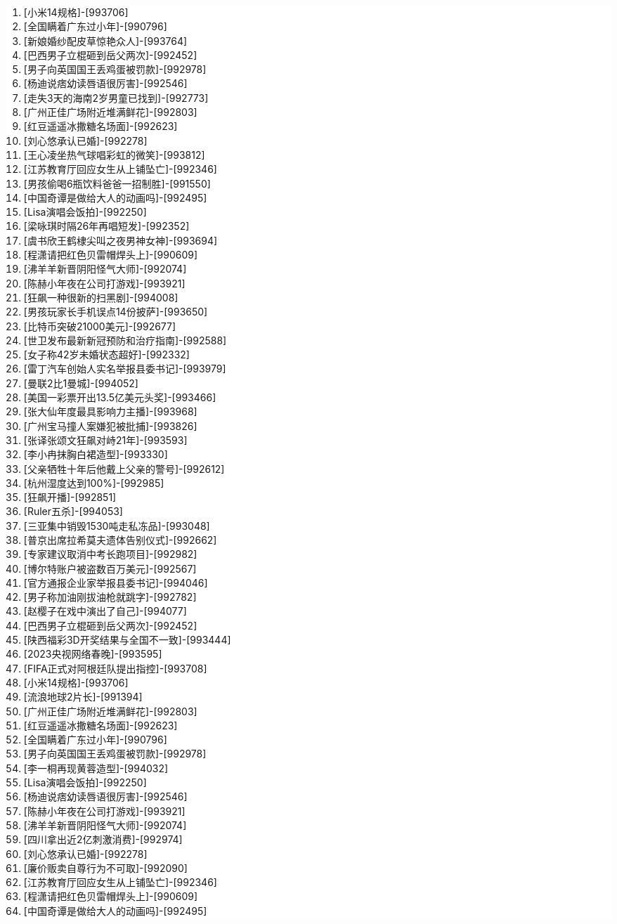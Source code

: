 1. [小米14规格]-[993706]
1. [全国瞒着广东过小年]-[990796]
1. [新娘婚纱配皮草惊艳众人]-[993764]
1. [巴西男子立棍砸到岳父两次]-[992452]
1. [男子向英国国王丢鸡蛋被罚款]-[992978]
1. [杨迪说痞幼读唇语很厉害]-[992546]
1. [走失3天的海南2岁男童已找到]-[992773]
1. [广州正佳广场附近堆满鲜花]-[992803]
1. [红豆遥遥冰撒糖名场面]-[992623]
1. [刘心悠承认已婚]-[992278]
1. [王心凌坐热气球唱彩虹的微笑]-[993812]
1. [江苏教育厅回应女生从上铺坠亡]-[992346]
1. [男孩偷喝6瓶饮料爸爸一招制胜]-[991550]
1. [中国奇谭是做给大人的动画吗]-[992495]
1. [Lisa演唱会饭拍]-[992250]
1. [梁咏琪时隔26年再唱短发]-[992352]
1. [虞书欣王鹤棣尖叫之夜男神女神]-[993694]
1. [程潇请把红色贝雷帽焊头上]-[990609]
1. [沸羊羊新晋阴阳怪气大师]-[992074]
1. [陈赫小年夜在公司打游戏]-[993921]
1. [狂飙一种很新的扫黑剧]-[994008]
1. [男孩玩家长手机误点14份披萨]-[993650]
1. [比特币突破21000美元]-[992677]
1. [世卫发布最新新冠预防和治疗指南]-[992588]
1. [女子称42岁未婚状态超好]-[992332]
1. [雷丁汽车创始人实名举报县委书记]-[993979]
1. [曼联2比1曼城]-[994052]
1. [美国一彩票开出13.5亿美元头奖]-[993466]
1. [张大仙年度最具影响力主播]-[993968]
1. [广州宝马撞人案嫌犯被批捕]-[993826]
1. [张译张颂文狂飙对峙21年]-[993593]
1. [李小冉抹胸白裙造型]-[993330]
1. [父亲牺牲十年后他戴上父亲的警号]-[992612]
1. [杭州湿度达到100%]-[992985]
1. [狂飙开播]-[992851]
1. [Ruler五杀]-[994053]
1. [三亚集中销毁1530吨走私冻品]-[993048]
1. [普京出席拉希莫夫遗体告别仪式]-[992662]
1. [专家建议取消中考长跑项目]-[992982]
1. [博尔特账户被盗数百万美元]-[992567]
1. [官方通报企业家举报县委书记]-[994046]
1. [男子称加油刚拔油枪就跳字]-[992782]
1. [赵樱子在戏中演出了自己]-[994077]
1. [巴西男子立棍砸到岳父两次]-[992452]
1. [陕西福彩3D开奖结果与全国不一致]-[993444]
1. [2023央视网络春晚]-[993595]
1. [FIFA正式对阿根廷队提出指控]-[993708]
1. [小米14规格]-[993706]
1. [流浪地球2片长]-[991394]
1. [广州正佳广场附近堆满鲜花]-[992803]
1. [红豆遥遥冰撒糖名场面]-[992623]
1. [全国瞒着广东过小年]-[990796]
1. [男子向英国国王丢鸡蛋被罚款]-[992978]
1. [李一桐再现黄蓉造型]-[994032]
1. [Lisa演唱会饭拍]-[992250]
1. [杨迪说痞幼读唇语很厉害]-[992546]
1. [陈赫小年夜在公司打游戏]-[993921]
1. [沸羊羊新晋阴阳怪气大师]-[992074]
1. [四川拿出近2亿刺激消费]-[992974]
1. [刘心悠承认已婚]-[992278]
1. [廉价贩卖自尊行为不可取]-[992090]
1. [江苏教育厅回应女生从上铺坠亡]-[992346]
1. [程潇请把红色贝雷帽焊头上]-[990609]
1. [中国奇谭是做给大人的动画吗]-[992495]